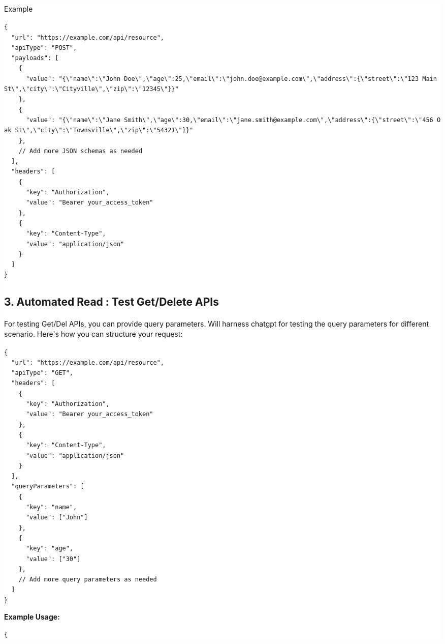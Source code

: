 Example
```
{
  "url": "https://example.com/api/resource",
  "apiType": "POST",
  "payloads": [
    {
      "value": "{\"name\":\"John Doe\",\"age\":25,\"email\":\"john.doe@example.com\",\"address\":{\"street\":\"123 Main St\",\"city\":\"Cityville\",\"zip\":\"12345\"}}"
    },
    {
      "value": "{\"name\":\"Jane Smith\",\"age\":30,\"email\":\"jane.smith@example.com\",\"address\":{\"street\":\"456 Oak St\",\"city\":\"Townsville\",\"zip\":\"54321\"}}"
    },
    // Add more JSON schemas as needed
  ],
  "headers": [
    {
      "key": "Authorization",
      "value": "Bearer your_access_token"
    },
    {
      "key": "Content-Type",
      "value": "application/json"
    }
  ]
}

```

## 3. Automated Read : Test Get/Delete APIs
For testing Get/Del APIs, you can provide query parameters. Will harness chatgpt for testing the query parameters for different scenario. Here's how you can structure your request:

```
{
  "url": "https://example.com/api/resource",
  "apiType": "GET",
  "headers": [
    {
      "key": "Authorization",
      "value": "Bearer your_access_token"
    },
    {
      "key": "Content-Type",
      "value": "application/json"
    }
  ],
  "queryParameters": [
    {
      "key": "name",
      "value": ["John"]
    },
    {
      "key": "age",
      "value": ["30"]
    },
    // Add more query parameters as needed
  ]
}
```
**Example Usage:**
```
{
```